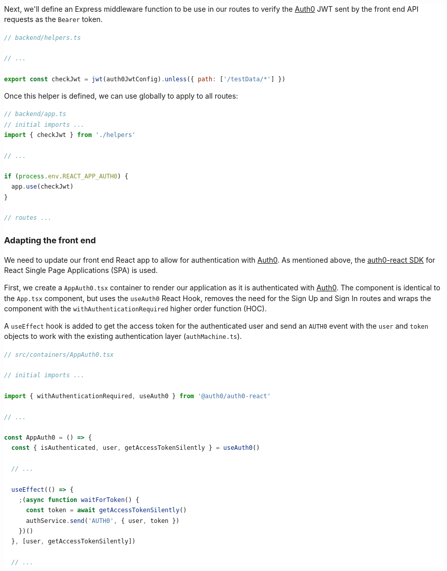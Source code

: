 Next, we'll define an Express middleware function to be use in our routes to
verify the [Auth0](https://auth0.com) JWT sent by the front end API requests as
the `Bearer` token.

```jsx
// backend/helpers.ts

// ...

export const checkJwt = jwt(auth0JwtConfig).unless({ path: ['/testData/*'] })
```

Once this helper is defined, we can use globally to apply to all routes:

```jsx
// backend/app.ts
// initial imports ...
import { checkJwt } from './helpers'

// ...

if (process.env.REACT_APP_AUTH0) {
  app.use(checkJwt)
}

// routes ...
```

### Adapting the front end

We need to update our front end React app to allow for authentication with
[Auth0](https://auth0.com). As mentioned above, the
[auth0-react SDK](https://github.com/auth0/auth0-react) for React Single Page
Applications (SPA) is used.

First, we create a `AppAuth0.tsx` container to render our application as it is
authenticated with [Auth0](https://auth0.com). The component is identical to the
`App.tsx` component, but uses the `useAuth0` React Hook, removes the need for
the Sign Up and Sign In routes and wraps the component with the
`withAuthenticationRequired` higher order function (HOC).

A `useEffect` hook is added to get the access token for the authenticated user
and send an `AUTH0` event with the `user` and `token` objects to work with the
existing authentication layer (`authMachine.ts`).

```jsx
// src/containers/AppAuth0.tsx

// initial imports ...

import { withAuthenticationRequired, useAuth0 } from '@auth0/auth0-react'

// ...

const AppAuth0 = () => {
  const { isAuthenticated, user, getAccessTokenSilently } = useAuth0()

  // ...

  useEffect(() => {
    ;(async function waitForToken() {
      const token = await getAccessTokenSilently()
      authService.send('AUTH0', { user, token })
    })()
  }, [user, getAccessTokenSilently])

  // ...
```